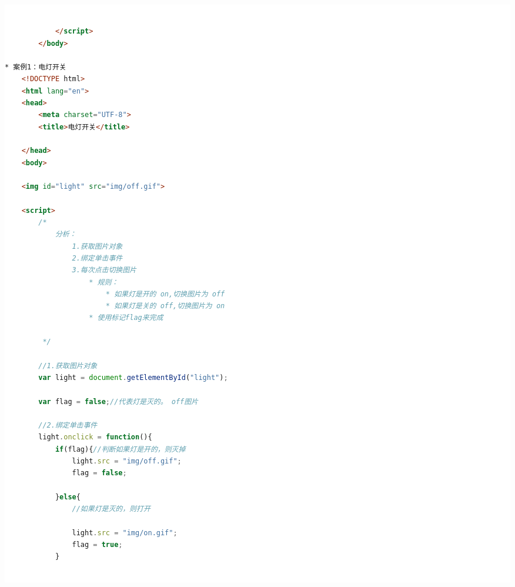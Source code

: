 
​				

```html
			</script>
		</body>

* 案例1：电灯开关
	<!DOCTYPE html>
	<html lang="en">
	<head>
	    <meta charset="UTF-8">
	    <title>电灯开关</title>
	
	</head>
	<body>
	
	<img id="light" src="img/off.gif">
	
	<script>
	    /*
	        分析：
	            1.获取图片对象
	            2.绑定单击事件
	            3.每次点击切换图片
	                * 规则：
	                    * 如果灯是开的 on,切换图片为 off
	                    * 如果灯是关的 off,切换图片为 on
	                * 使用标记flag来完成
	
	     */
	
	    //1.获取图片对象
	    var light = document.getElementById("light");
	
	    var flag = false;//代表灯是灭的。 off图片
	
	    //2.绑定单击事件
	    light.onclick = function(){
	        if(flag){//判断如果灯是开的，则灭掉
	            light.src = "img/off.gif";
	            flag = false;
	
	        }else{
	            //如果灯是灭的，则打开
	
	            light.src = "img/on.gif";
	            flag = true;
	        }
```


​		
